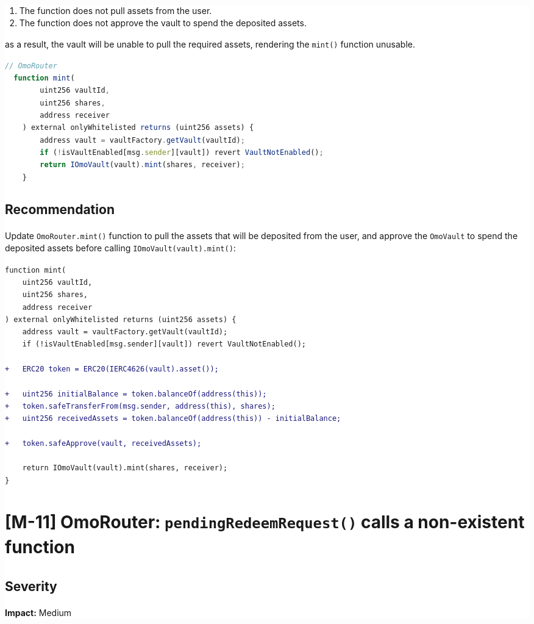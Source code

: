1. The function does not pull assets from the user.
2. The function does not approve the vault to spend the deposited assets.

as a result, the vault will be unable to pull the required assets, rendering the `mint()` function unusable.

```javascript
// OmoRouter
  function mint(
        uint256 vaultId,
        uint256 shares,
        address receiver
    ) external onlyWhitelisted returns (uint256 assets) {
        address vault = vaultFactory.getVault(vaultId);
        if (!isVaultEnabled[msg.sender][vault]) revert VaultNotEnabled();
        return IOmoVault(vault).mint(shares, receiver);
    }
```

## Recommendation

Update `OmoRouter.mint()` function to pull the assets that will be deposited from the user, and approve the `OmoVault` to spend the deposited assets before calling `IOmoVault(vault).mint()`:

```diff
function mint(
    uint256 vaultId,
    uint256 shares,
    address receiver
) external onlyWhitelisted returns (uint256 assets) {
    address vault = vaultFactory.getVault(vaultId);
    if (!isVaultEnabled[msg.sender][vault]) revert VaultNotEnabled();

+   ERC20 token = ERC20(IERC4626(vault).asset());

+   uint256 initialBalance = token.balanceOf(address(this));
+   token.safeTransferFrom(msg.sender, address(this), shares);
+   uint256 receivedAssets = token.balanceOf(address(this)) - initialBalance;

+   token.safeApprove(vault, receivedAssets);

    return IOmoVault(vault).mint(shares, receiver);
}
```

# [M-11] OmoRouter: `pendingRedeemRequest()` calls a non-existent function

## Severity

**Impact:** Medium
